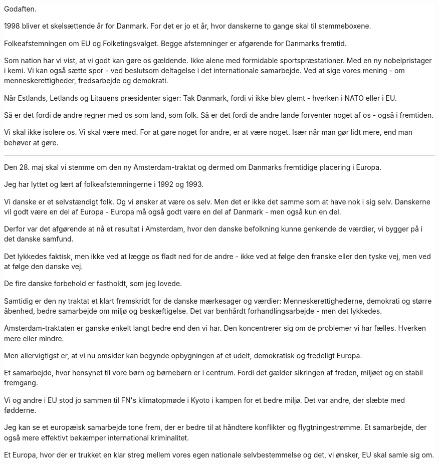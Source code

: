 Godaften.

1998 bliver et skelsættende år for Danmark. For det er jo et år, hvor danskerne to gange skal til stemmeboxene.

Folkeafstemningen om EU og Folketingsvalget. Begge afstemninger er afgørende for Danmarks fremtid.

Som nation har vi vist, at vi godt kan gøre os gældende. Ikke alene med formidable sportspræstationer. Med en ny nobelpristager i kemi. Vi kan også sætte spor - ved beslutsom deltagelse i det internationale samarbejde. Ved at sige vores mening - om menneskerettigheder, fredsarbejde og demokrati.

Når Estlands, Letlands og Litauens præsidenter siger: Tak Danmark, fordi vi ikke blev glemt - hverken i NATO eller i EU.

Så er det fordi de andre regner med os som land, som folk. Så er det fordi de andre lande forventer noget af os - også i fremtiden.

Vi skal ikke isolere os. Vi skal være med. For at gøre noget for andre, er at være noget. Især når man gør lidt mere, end man behøver at gøre.

* * *

Den 28. maj skal vi stemme om den ny Amsterdam-traktat og dermed om Danmarks fremtidige placering i Europa.

Jeg har lyttet og lært af folkeafstemningerne i 1992 og 1993.

Vi danske er et selvstændigt folk. Og vi ønsker at være os selv. Men det er ikke det samme som at have nok i sig selv. Danskerne vil godt være en del af Europa - Europa må også godt være en del af Danmark - men også kun en del.

Derfor var det afgørende at nå et resultat i Amsterdam, hvor den danske befolkning kunne genkende de værdier, vi bygger på i det danske samfund.

Det lykkedes faktisk, men ikke ved at lægge os fladt ned for de andre - ikke ved at følge den franske eller den tyske vej, men ved at følge den danske vej.

De fire danske forbehold er fastholdt, som jeg lovede.

Samtidig er den ny traktat et klart fremskridt for de danske mærkesager og værdier: Menneskerettighederne, demokrati og større åbenhed, bedre samarbejde om miljø og beskæftigelse. Det var benhårdt forhandlingsarbejde - men det lykkedes.

Amsterdam-traktaten er ganske enkelt langt bedre end den vi har. Den koncentrerer sig om de problemer vi har fælles. Hverken mere eller mindre.

Men allervigtigst er, at vi nu omsider kan begynde opbygningen af et udelt, demokratisk og fredeligt Europa.

Et samarbejde, hvor hensynet til vore børn og børnebørn er i centrum. Fordi det gælder sikringen af freden, miljøet og en stabil fremgang.

Vi og andre i EU stod jo sammen til FN's klimatopmøde i Kyoto i kampen for et bedre miljø. Det var andre, der slæbte med fødderne.

Jeg kan se et europæisk samarbejde tone frem, der er bedre til at håndtere konflikter og flygtningestrømme. Et samarbejde, der også mere effektivt bekæmper international kriminalitet.

Et Europa, hvor der er trukket en klar streg mellem vores egen nationale selvbestemmelse og det, vi ønsker, EU skal samle sig om.
